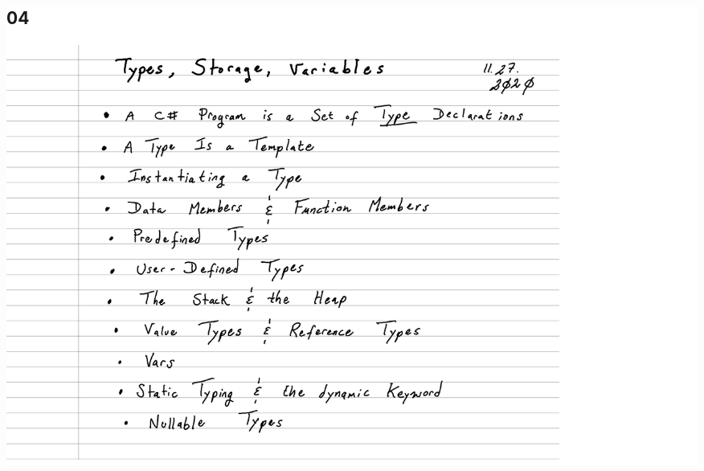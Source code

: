 ## 04

<a>
  <img src="https://github.com/stan-alam/Csharp/blob/develop/viscsharp/04/images/vcshrp04%20-%20page%201.png" width="80%" height="80%">
</a>

<a>